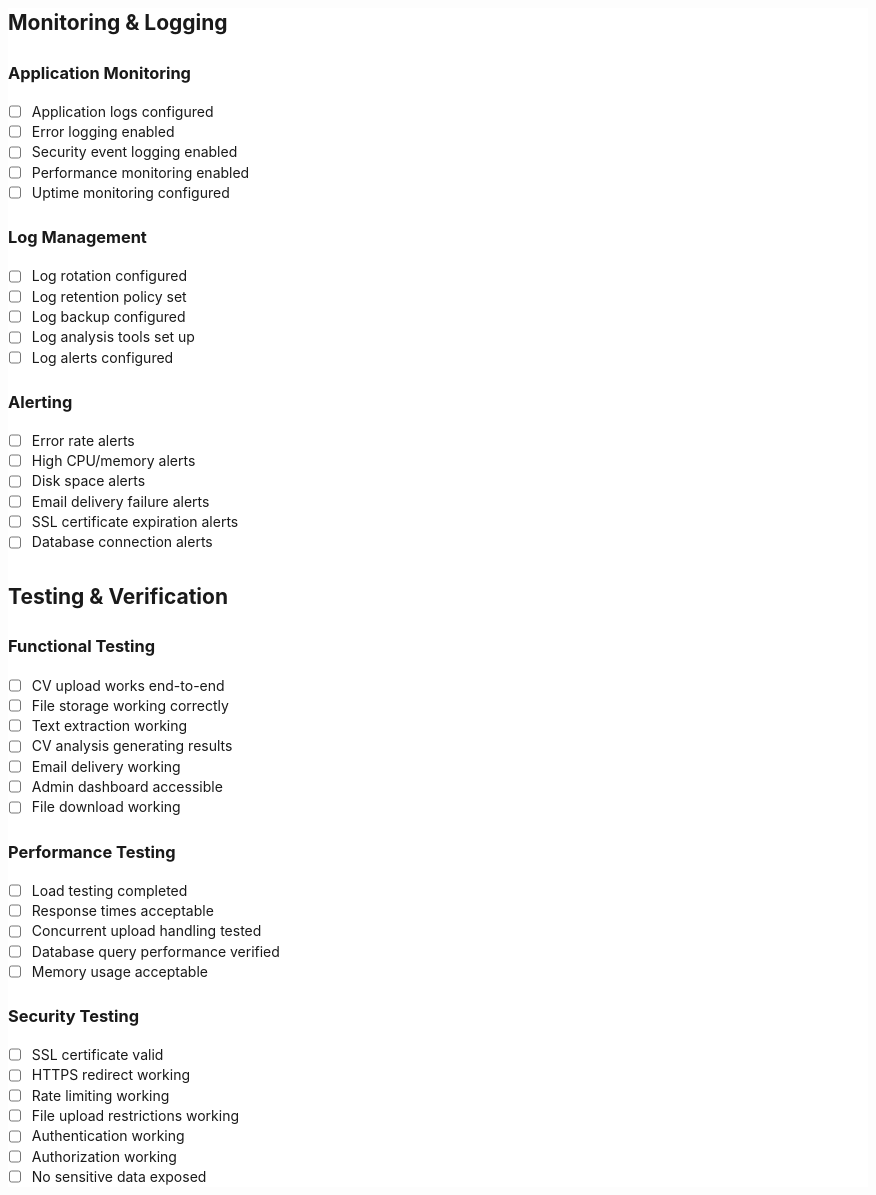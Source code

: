## Monitoring & Logging

### Application Monitoring
- [ ] Application logs configured
- [ ] Error logging enabled
- [ ] Security event logging enabled
- [ ] Performance monitoring enabled
- [ ] Uptime monitoring configured

### Log Management
- [ ] Log rotation configured
- [ ] Log retention policy set
- [ ] Log backup configured
- [ ] Log analysis tools set up
- [ ] Log alerts configured

### Alerting
- [ ] Error rate alerts
- [ ] High CPU/memory alerts
- [ ] Disk space alerts
- [ ] Email delivery failure alerts
- [ ] SSL certificate expiration alerts
- [ ] Database connection alerts

## Testing & Verification

### Functional Testing
- [ ] CV upload works end-to-end
- [ ] File storage working correctly
- [ ] Text extraction working
- [ ] CV analysis generating results
- [ ] Email delivery working
- [ ] Admin dashboard accessible
- [ ] File download working

### Performance Testing
- [ ] Load testing completed
- [ ] Response times acceptable
- [ ] Concurrent upload handling tested
- [ ] Database query performance verified
- [ ] Memory usage acceptable

### Security Testing
- [ ] SSL certificate valid
- [ ] HTTPS redirect working
- [ ] Rate limiting working
- [ ] File upload restrictions working
- [ ] Authentication working
- [ ] Authorization working
- [ ] No sensitive data exposed
